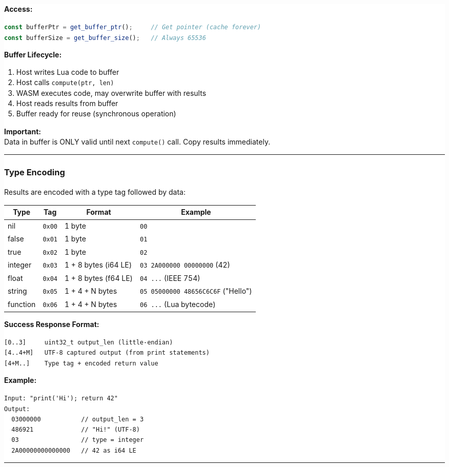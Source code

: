 **Access:**
```javascript
const bufferPtr = get_buffer_ptr();     // Get pointer (cache forever)
const bufferSize = get_buffer_size();   // Always 65536
```

**Buffer Lifecycle:**
1. Host writes Lua code to buffer
2. Host calls `compute(ptr, len)`
3. WASM executes code, may overwrite buffer with results
4. Host reads results from buffer
5. Buffer ready for reuse (synchronous operation)

**Important:**  
Data in buffer is ONLY valid until next `compute()` call. Copy results immediately.

---

### Type Encoding

Results are encoded with a type tag followed by data:

| Type | Tag | Format | Example |
|------|-----|--------|---------|
| nil | `0x00` | 1 byte | `00` |
| false | `0x01` | 1 byte | `01` |
| true | `0x02` | 1 byte | `02` |
| integer | `0x03` | 1 + 8 bytes (i64 LE) | `03 2A000000 00000000` (42) |
| float | `0x04` | 1 + 8 bytes (f64 LE) | `04 ...` (IEEE 754) |
| string | `0x05` | 1 + 4 + N bytes | `05 05000000 48656C6C6F` ("Hello") |
| function | `0x06` | 1 + 4 + N bytes | `06 ...` (Lua bytecode) |

**Success Response Format:**
```
[0..3]     uint32_t output_len (little-endian)
[4..4+M]   UTF-8 captured output (from print statements)
[4+M..]    Type tag + encoded return value
```

**Example:**
```
Input: "print('Hi'); return 42"
Output: 
  03000000           // output_len = 3
  486921             // "Hi!" (UTF-8)
  03                 // type = integer
  2A00000000000000   // 42 as i64 LE
```

---
